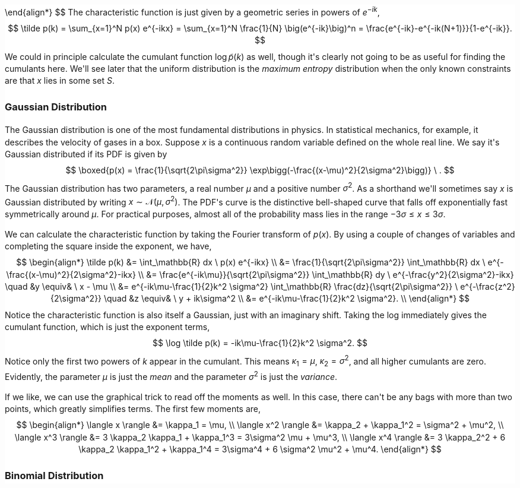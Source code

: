 \end{align*}
$$
The characteristic function is just given by a geometric series in powers of $e^{-ik}$,
$$
\tilde p(k) = \sum_{x=1}^N p(x) e^{-ikx} = \sum_{x=1}^N \frac{1}{N} \big(e^{-ik}\big)^n = \frac{e^{-ik}-e^{-ik(N+1)}}{1-e^{-ik}}.
$$
We could in principle calculate the cumulant function $\log \tilde p(k)$ as well, though it's clearly not going to be as useful for finding the cumulants here. We'll see later that the uniform distribution is the *maximum entropy* distribution when the only known constraints are that $x$ lies in some set $S$.

### Gaussian Distribution

The Gaussian distribution is one of the most fundamental distributions in physics. In statistical mechanics, for example, it describes the velocity of gases in a box. Suppose $x$ is a continuous random variable defined on the whole real line. We say it's Gaussian distributed if its PDF is given by
$$
\boxed{p(x) = \frac{1}{\sqrt{2\pi\sigma^2}} \exp\bigg(-\frac{(x-\mu)^2}{2\sigma^2}\bigg)} \ .
$$
The Gaussian distribution has two parameters, a real number $\mu$ and a positive number $\sigma^2$. As a shorthand we'll sometimes say $x$ is Gaussian distributed by writing $x \sim \mathcal{N}(\mu, \sigma^2)$. The PDF's curve is the distinctive bell-shaped curve that falls off exponentially fast symmetrically around $\mu$. For practical purposes, almost all of the probability mass lies in the range $-3\sigma \leq x \leq 3\sigma$.

We can calculate the characteristic function by taking the Fourier transform of $p(x)$. By using a couple of changes of variables and completing the square inside the exponent, we have,
$$
\begin{align*}
\tilde p(k) &= \int_\mathbb{R} dx \ p(x) e^{-ikx} \\
&= \frac{1}{\sqrt{2\pi\sigma^2}} \int_\mathbb{R} dx \ e^{-\frac{(x-\mu)^2}{2\sigma^2}-ikx} \\
&= \frac{e^{-ik\mu}}{\sqrt{2\pi\sigma^2}} \int_\mathbb{R} dy \ e^{-\frac{y^2}{2\sigma^2}-ikx} \quad &y \equiv& \ x - \mu \\
&= e^{-ik\mu-\frac{1}{2}k^2 \sigma^2} \int_\mathbb{R} \frac{dz}{\sqrt{2\pi\sigma^2}} \ e^{-\frac{z^2}{2\sigma^2}} \quad &z \equiv& \ y + ik\sigma^2 \\
&= e^{-ik\mu-\frac{1}{2}k^2 \sigma^2}. \\
\end{align*}
$$
Notice the characteristic function is also itself a Gaussian, just with an imaginary shift. Taking the log immediately gives the cumulant function, which is just the exponent terms,
$$
\log \tilde p(k) = -ik\mu-\frac{1}{2}k^2 \sigma^2.
$$
Notice only the first two powers of $k$ appear in the cumulant. This means $\kappa_1 = \mu$, $\kappa_2 = \sigma^2$, and all higher cumulants are zero. Evidently, the parameter $\mu$ is just the *mean* and the parameter $\sigma^2$ is just the *variance*. 

If we like, we can use the graphical trick to read off the moments as well. In this case, there can't be any bags with more than two points, which greatly simplifies terms. The first few moments are,
$$
\begin{align*}
\langle x \rangle &= \kappa_1 = \mu, \\
\langle x^2 \rangle &= \kappa_2 + \kappa_1^2 = \sigma^2 + \mu^2, \\
\langle x^3 \rangle &= 3 \kappa_2 \kappa_1 + \kappa_1^3 = 3\sigma^2 \mu + \mu^3, \\
\langle x^4 \rangle &= 3 \kappa_2^2 + 6 \kappa_2 \kappa_1^2 + \kappa_1^4 = 3\sigma^4 + 6 \sigma^2 \mu^2 + \mu^4.
\end{align*}
$$
### Binomial Distribution
